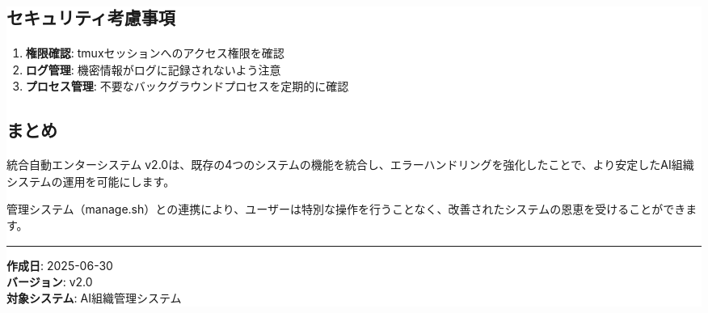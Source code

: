 ## セキュリティ考慮事項

1. **権限確認**: tmuxセッションへのアクセス権限を確認
2. **ログ管理**: 機密情報がログに記録されないよう注意
3. **プロセス管理**: 不要なバックグラウンドプロセスを定期的に確認

## まとめ

統合自動エンターシステム v2.0は、既存の4つのシステムの機能を統合し、エラーハンドリングを強化したことで、より安定したAI組織システムの運用を可能にします。

管理システム（manage.sh）との連携により、ユーザーは特別な操作を行うことなく、改善されたシステムの恩恵を受けることができます。

---

**作成日**: 2025-06-30  
**バージョン**: v2.0  
**対象システム**: AI組織管理システム